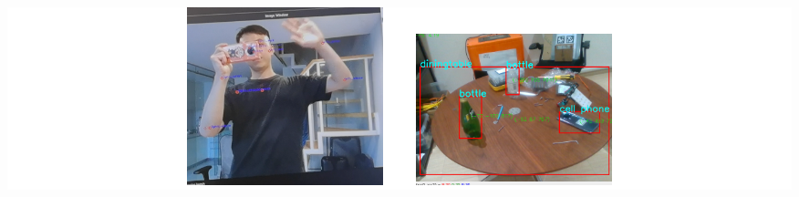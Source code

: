 
<p align="center">
  <img alt="human_pose" src="images/human_pose.png" width="25%" height="30%" >
&nbsp; &nbsp; &nbsp; &nbsp;
  <img alt="yolo" src="images/img5.png" width="25%" height="30%" >
</p>
